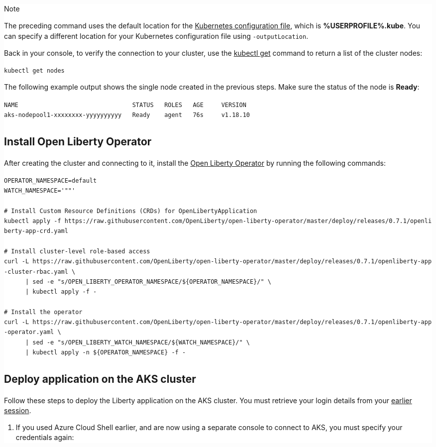 > [!NOTE]
> The preceding command uses the default location for the [Kubernetes configuration file](https://kubernetes.io/docs/concepts/configuration/organize-cluster-access-kubeconfig/), which is **%USERPROFILE%\.kube**. You can specify a different location for your Kubernetes configuration file using `-outputLocation`.

Back in your console, to verify the connection to your cluster, use the [kubectl get](https://kubernetes.io/docs/reference/generated/kubectl/kubectl-commands#get) command to return a list of the cluster nodes:

```console
kubectl get nodes
```

The following example output shows the single node created in the previous steps. Make sure the status of the node is **Ready**:

```output
NAME                                STATUS   ROLES   AGE     VERSION
aks-nodepool1-xxxxxxxx-yyyyyyyyyy   Ready    agent   76s     v1.18.10
```

## Install Open Liberty Operator

After creating the cluster and connecting to it, install the [Open Liberty Operator](https://github.com/OpenLiberty/open-liberty-operator/tree/master/deploy/releases/0.7.0) by running the following commands:

```console
OPERATOR_NAMESPACE=default
WATCH_NAMESPACE='""'

# Install Custom Resource Definitions (CRDs) for OpenLibertyApplication
kubectl apply -f https://raw.githubusercontent.com/OpenLiberty/open-liberty-operator/master/deploy/releases/0.7.1/openliberty-app-crd.yaml

# Install cluster-level role-based access
curl -L https://raw.githubusercontent.com/OpenLiberty/open-liberty-operator/master/deploy/releases/0.7.1/openliberty-app-cluster-rbac.yaml \
      | sed -e "s/OPEN_LIBERTY_OPERATOR_NAMESPACE/${OPERATOR_NAMESPACE}/" \
      | kubectl apply -f -

# Install the operator
curl -L https://raw.githubusercontent.com/OpenLiberty/open-liberty-operator/master/deploy/releases/0.7.1/openliberty-app-operator.yaml \
      | sed -e "s/OPEN_LIBERTY_WATCH_NAMESPACE/${WATCH_NAMESPACE}/" \
      | kubectl apply -n ${OPERATOR_NAMESPACE} -f -
```

## Deploy application on the AKS cluster

Follow these steps to deploy the Liberty application on the AKS cluster. You must retrieve your login details from your [earlier session](#connect-to-the-container-registry-instance-in-azure).

1. If you used Azure Cloud Shell earlier, and are now using a separate console to connect to AKS, you must specify your credentials again:
